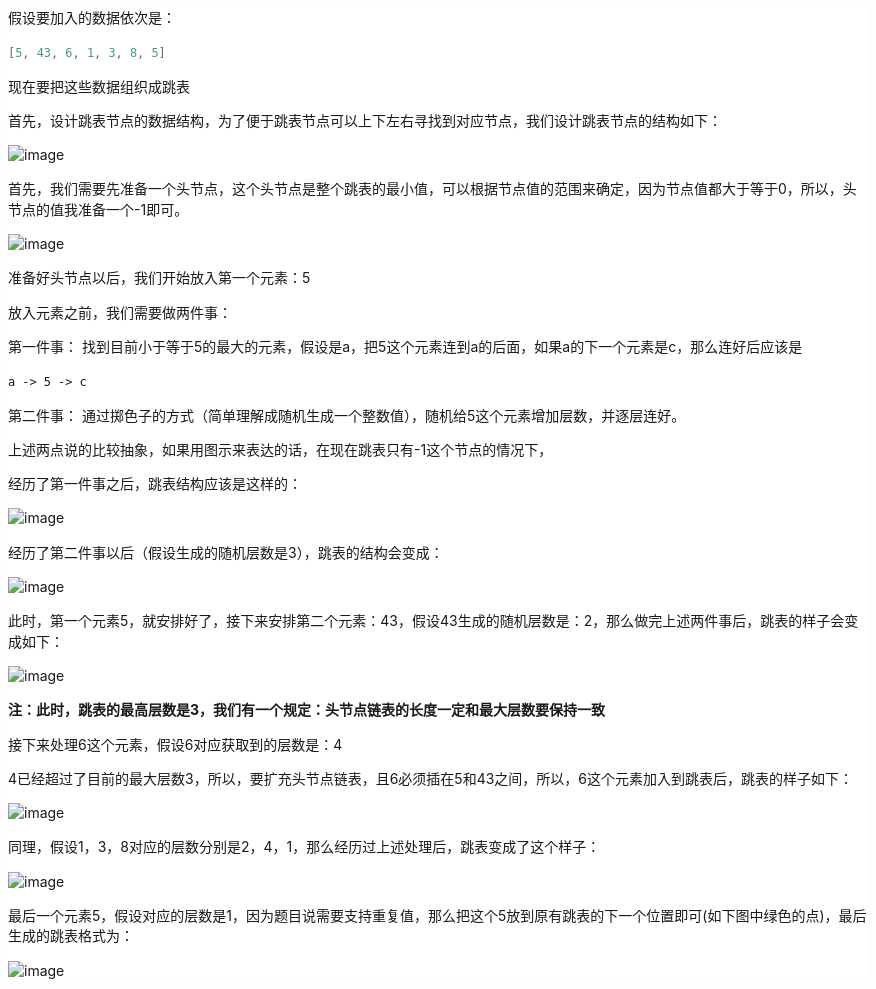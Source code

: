 假设要加入的数据依次是：

```java
[5, 43, 6, 1, 3, 8, 5]
```

现在要把这些数据组织成跳表

首先，设计跳表节点的数据结构，为了便于跳表节点可以上下左右寻找到对应节点，我们设计跳表节点的结构如下：

![image](https://img2020.cnblogs.com/blog/683206/202105/683206-20210513104732907-35472819.png)


首先，我们需要先准备一个头节点，这个头节点是整个跳表的最小值，可以根据节点值的范围来确定，因为节点值都大于等于0，所以，头节点的值我准备一个-1即可。

![image](https://img2020.cnblogs.com/blog/683206/202105/683206-20210513100421402-1614722316.png)


准备好头节点以后，我们开始放入第一个元素：5

放入元素之前，我们需要做两件事：

第一件事： 找到目前小于等于5的最大的元素，假设是a，把5这个元素连到a的后面，如果a的下一个元素是c，那么连好后应该是

```
a -> 5 -> c
```

第二件事： 通过掷色子的方式（简单理解成随机生成一个整数值），随机给5这个元素增加层数，并逐层连好。

上述两点说的比较抽象，如果用图示来表达的话，在现在跳表只有-1这个节点的情况下，

经历了第一件事之后，跳表结构应该是这样的：

![image](https://img2020.cnblogs.com/blog/683206/202105/683206-20210513105513641-1884875600.png)

经历了第二件事以后（假设生成的随机层数是3），跳表的结构会变成：

![image](https://img2020.cnblogs.com/blog/683206/202105/683206-20210513105738840-1386691533.png)


此时，第一个元素5，就安排好了，接下来安排第二个元素：43，假设43生成的随机层数是：2，那么做完上述两件事后，跳表的样子会变成如下：

![image](https://img2020.cnblogs.com/blog/683206/202105/683206-20210513105956597-38222937.png)


**注：此时，跳表的最高层数是3，我们有一个规定：头节点链表的长度一定和最大层数要保持一致**

接下来处理6这个元素，假设6对应获取到的层数是：4

4已经超过了目前的最大层数3，所以，要扩充头节点链表，且6必须插在5和43之间，所以，6这个元素加入到跳表后，跳表的样子如下：

![image](https://img2020.cnblogs.com/blog/683206/202105/683206-20210513111302324-589029302.png)

同理，假设1，3，8对应的层数分别是2，4，1，那么经历过上述处理后，跳表变成了这个样子：

![image](https://img2020.cnblogs.com/blog/683206/202105/683206-20210513114137913-535564313.png)

最后一个元素5，假设对应的层数是1，因为题目说需要支持重复值，那么把这个5放到原有跳表的下一个位置即可(如下图中绿色的点)，最后生成的跳表格式为：

![image](https://img2020.cnblogs.com/blog/683206/202105/683206-20210513121004508-1741365810.png)
